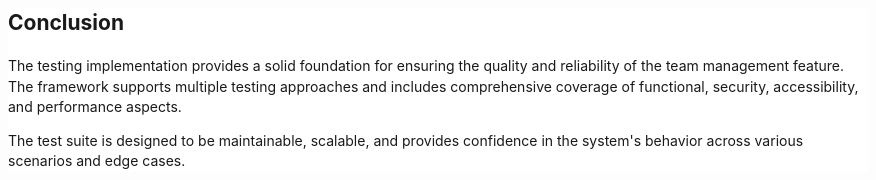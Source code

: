 ## Conclusion

The testing implementation provides a solid foundation for ensuring the quality and reliability of the team management feature. The framework supports multiple testing approaches and includes comprehensive coverage of functional, security, accessibility, and performance aspects.

The test suite is designed to be maintainable, scalable, and provides confidence in the system's behavior across various scenarios and edge cases.